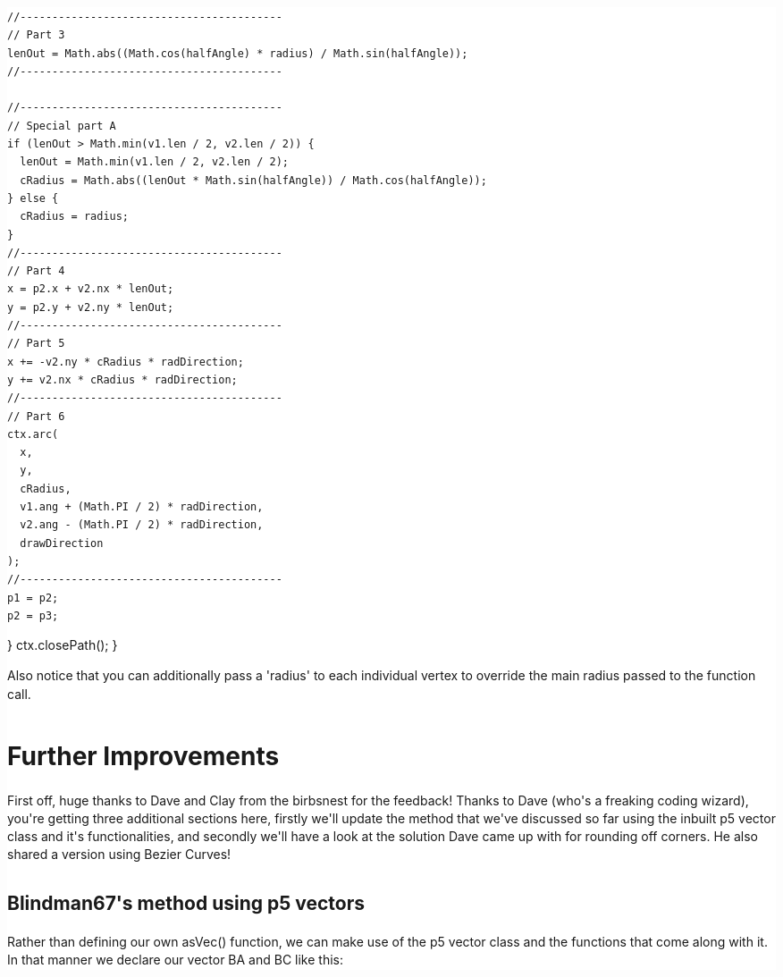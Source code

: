     //-----------------------------------------
    // Part 3
    lenOut = Math.abs((Math.cos(halfAngle) * radius) / Math.sin(halfAngle));
    //-----------------------------------------

    //-----------------------------------------
    // Special part A
    if (lenOut > Math.min(v1.len / 2, v2.len / 2)) {
      lenOut = Math.min(v1.len / 2, v2.len / 2);
      cRadius = Math.abs((lenOut * Math.sin(halfAngle)) / Math.cos(halfAngle));
    } else {
      cRadius = radius;
    }
    //-----------------------------------------
    // Part 4
    x = p2.x + v2.nx * lenOut;
    y = p2.y + v2.ny * lenOut;
    //-----------------------------------------
    // Part 5
    x += -v2.ny * cRadius * radDirection;
    y += v2.nx * cRadius * radDirection;
    //-----------------------------------------
    // Part 6
    ctx.arc(
      x,
      y,
      cRadius,
      v1.ang + (Math.PI / 2) * radDirection,
      v2.ang - (Math.PI / 2) * radDirection,
      drawDirection
    );
    //-----------------------------------------
    p1 = p2;
    p2 = p3;
  }
  ctx.closePath();
}
</script>
<p></p>

Also notice that you can additionally pass a 'radius' to each individual vertex to override the main radius passed to the function call.



<h1><a name='p5vec'></a>Further Improvements</h1>
First off, huge thanks to Dave and Clay from the birbsnest for the feedback! Thanks to Dave (who's a freaking coding wizard), you're getting three additional sections here, firstly we'll update the method that we've discussed so far using the inbuilt p5 vector class and it's functionalities, and secondly we'll have a look at the solution Dave came up with for rounding off corners. He also shared a version using Bezier Curves!

<h2><a name='p5vec'></a>Blindman67's method using p5 vectors</h2>
Rather than defining our own asVec() function, we can make use of the p5 vector class and the functions that come along with it. In that manner we declare our vector BA and BC like this:

